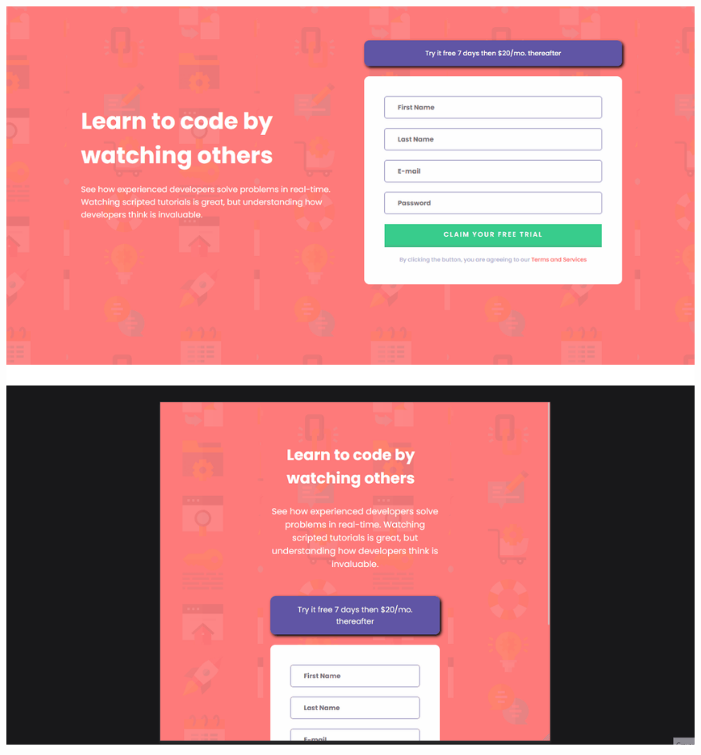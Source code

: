   <img alt="Intro projeto desktop" src=".github/desktop.gif" width="100%">

  <br>
  <br>

  <img alt="Intro projeto mobile" src=".github/mobile.gif">
</p>
